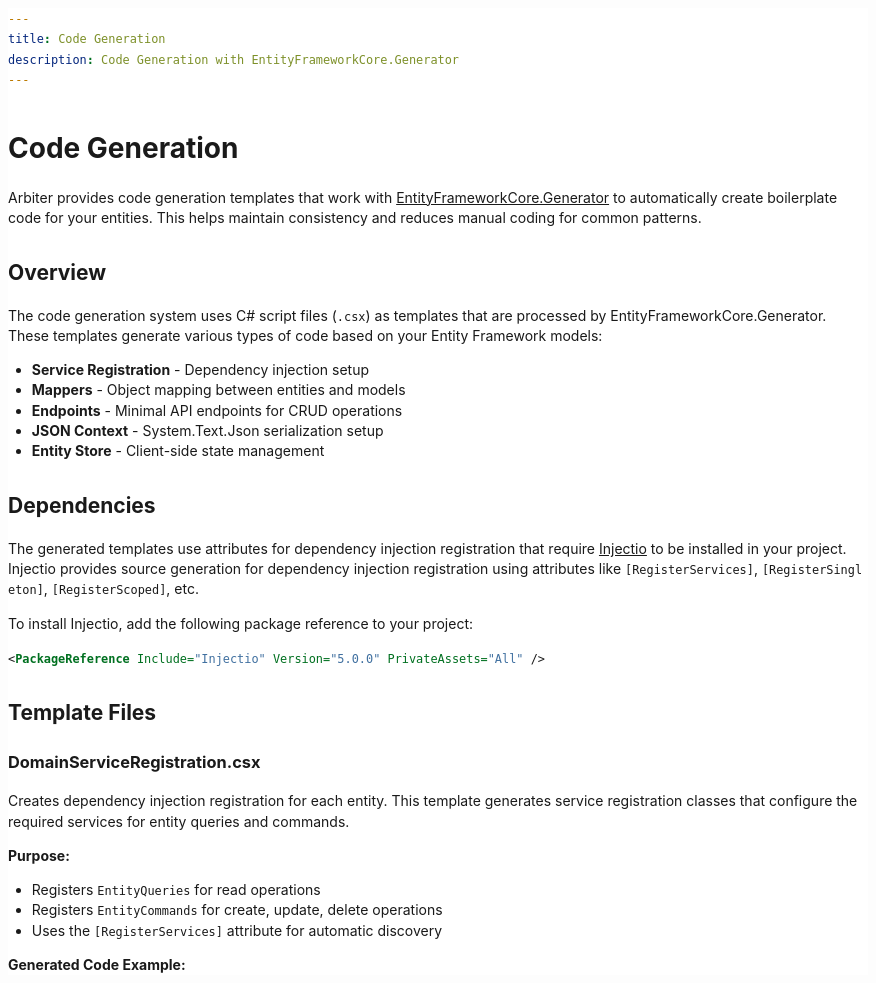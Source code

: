 ```yaml
---
title: Code Generation
description: Code Generation with EntityFrameworkCore.Generator
---
```


# Code Generation

Arbiter provides code generation templates that work with [EntityFrameworkCore.Generator](https://github.com/loresoft/EntityFrameworkCore.Generator) to automatically create boilerplate code for your entities. This helps maintain consistency and reduces manual coding for common patterns.

## Overview

The code generation system uses C# script files (`.csx`) as templates that are processed by EntityFrameworkCore.Generator. These templates generate various types of code based on your Entity Framework models:

- **Service Registration** - Dependency injection setup
- **Mappers** - Object mapping between entities and models  
- **Endpoints** - Minimal API endpoints for CRUD operations
- **JSON Context** - System.Text.Json serialization setup
- **Entity Store** - Client-side state management

## Dependencies

The generated templates use attributes for dependency injection registration that require [Injectio](https://github.com/loresoft/Injectio) to be installed in your project. Injectio provides source generation for dependency injection registration using attributes like `[RegisterServices]`, `[RegisterSingleton]`, `[RegisterScoped]`, etc.

To install Injectio, add the following package reference to your project:

```xml
<PackageReference Include="Injectio" Version="5.0.0" PrivateAssets="All" />
```

## Template Files

### DomainServiceRegistration.csx

Creates dependency injection registration for each entity. This template generates service registration classes that configure the required services for entity queries and commands.

**Purpose:**

- Registers `EntityQueries` for read operations
- Registers `EntityCommands` for create, update, delete operations
- Uses the `[RegisterServices]` attribute for automatic discovery

**Generated Code Example:**
